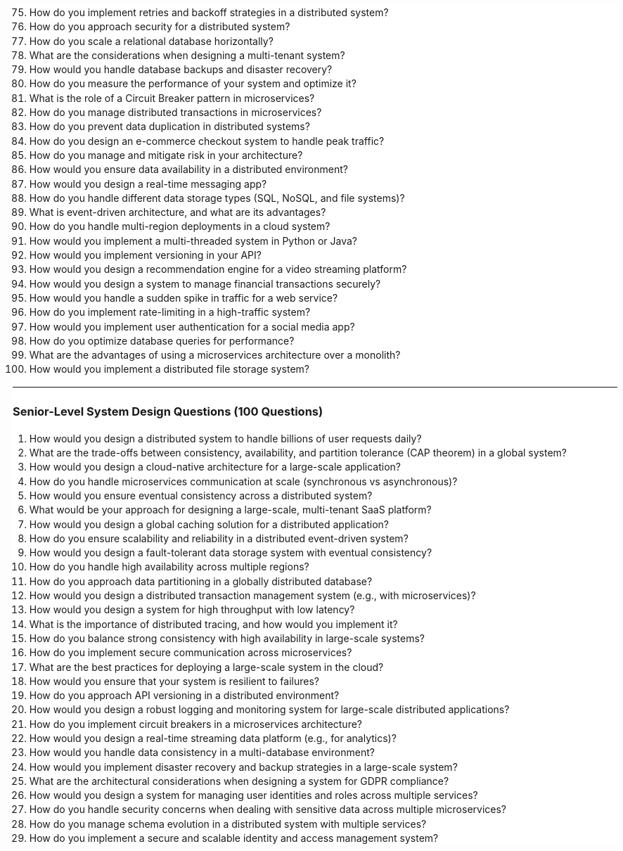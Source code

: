 75. How do you implement retries and backoff strategies in a distributed system?
76. How do you approach security for a distributed system?
77. How do you scale a relational database horizontally?
78. What are the considerations when designing a multi-tenant system?
79. How would you handle database backups and disaster recovery?
80. How do you measure the performance of your system and optimize it?
81. What is the role of a Circuit Breaker pattern in microservices?
82. How do you manage distributed transactions in microservices?
83. How do you prevent data duplication in distributed systems?
84. How do you design an e-commerce checkout system to handle peak traffic?
85. How do you manage and mitigate risk in your architecture?
86. How would you ensure data availability in a distributed environment?
87. How would you design a real-time messaging app?
88. How do you handle different data storage types (SQL, NoSQL, and file systems)?
89. What is event-driven architecture, and what are its advantages?
90. How do you handle multi-region deployments in a cloud system?
91. How would you implement a multi-threaded system in Python or Java?
92. How would you implement versioning in your API?
93. How would you design a recommendation engine for a video streaming platform?
94. How would you design a system to manage financial transactions securely?
95. How would you handle a sudden spike in traffic for a web service?
96. How do you implement rate-limiting in a high-traffic system?
97. How would you implement user authentication for a social media app?
98. How do you optimize database queries for performance?
99. What are the advantages of using a microservices architecture over a monolith?
100. How would you implement a distributed file storage system?

---

### **Senior-Level System Design Questions (100 Questions)**

1. How would you design a distributed system to handle billions of user requests daily?
2. What are the trade-offs between consistency, availability, and partition tolerance (CAP theorem) in a global system?
3. How would you design a cloud-native architecture for a large-scale application?
4. How do you handle microservices communication at scale (synchronous vs asynchronous)?
5. How would you ensure eventual consistency across a distributed system?
6. What would be your approach for designing a large-scale, multi-tenant SaaS platform?
7. How would you design a global caching solution for a distributed application?
8. How do you ensure scalability and reliability in a distributed event-driven system?
9. How would you design a fault-tolerant data storage system with eventual consistency?
10. How do you handle high availability across multiple regions?
11. How do you approach data partitioning in a globally distributed database?
12. How would you design a distributed transaction management system (e.g., with microservices)?
13. How would you design a system for high throughput with low latency?
14. What is the importance of distributed tracing, and how would you implement it?
15. How do you balance strong consistency with high availability in large-scale systems?
16. How do you implement secure communication across microservices?
17. What are the best practices for deploying a large-scale system in the cloud?
18. How would you ensure that your system is resilient to failures?
19. How do you approach API versioning in a distributed environment?
20. How would you design a robust logging and monitoring system for large-scale distributed applications?
21. How do you implement circuit breakers in a microservices architecture?
22. How would you design a real-time streaming data platform (e.g., for analytics)?
23. How would you handle data consistency in a multi-database environment?
24. How would you implement disaster recovery and backup strategies in a large-scale system?
25. What are the architectural considerations when designing a system for GDPR compliance?
26. How would you design a system for managing user identities and roles across multiple services?
27. How do you handle security concerns when dealing with sensitive data across multiple microservices?
28. How do you manage schema evolution in a distributed system with multiple services?
29. How do you implement a secure and scalable identity and access management system?